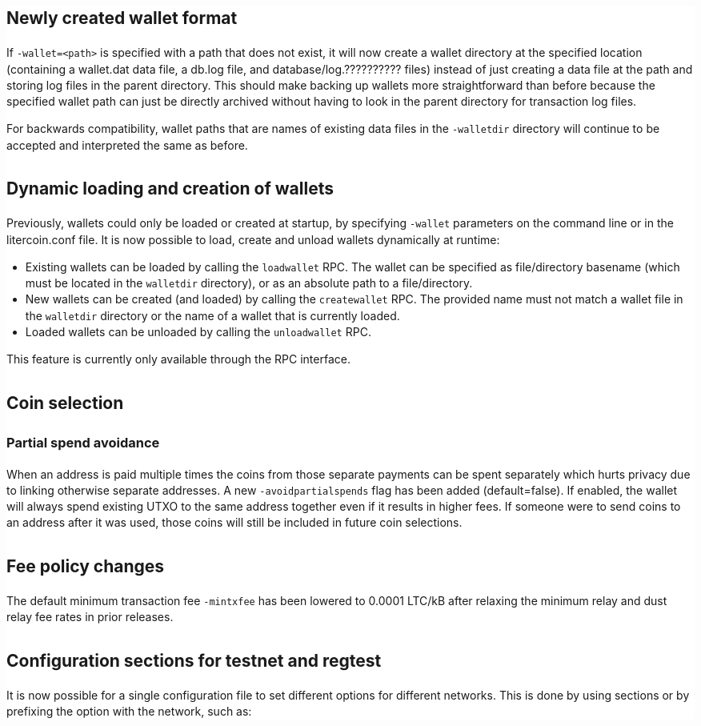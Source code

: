 Newly created wallet format
---------------------------

If `-wallet=<path>` is specified with a path that does not exist, it will now
create a wallet directory at the specified location (containing a wallet.dat
data file, a db.log file, and database/log.?????????? files) instead of just
creating a data file at the path and storing log files in the parent
directory. This should make backing up wallets more straightforward than
before because the specified wallet path can just be directly archived without
having to look in the parent directory for transaction log files.

For backwards compatibility, wallet paths that are names of existing data files
in the `-walletdir` directory will continue to be accepted and interpreted the
same as before.

Dynamic loading and creation of wallets
---------------------------------------

Previously, wallets could only be loaded or created at startup, by specifying `-wallet` parameters on the command line or in the litercoin.conf file. It is now possible to load, create and unload wallets dynamically at runtime:

- Existing wallets can be loaded by calling the `loadwallet` RPC. The wallet can be specified as file/directory basename (which must be located in the `walletdir` directory), or as an absolute path to a file/directory.
- New wallets can be created (and loaded) by calling the `createwallet` RPC. The provided name must not match a wallet file in the `walletdir` directory or the name of a wallet that is currently loaded.
- Loaded wallets can be unloaded by calling the `unloadwallet` RPC.

This feature is currently only available through the RPC interface.

Coin selection
--------------

### Partial spend avoidance

When an address is paid multiple times the coins from those separate payments can be spent separately which hurts privacy due to linking otherwise separate addresses. A new `-avoidpartialspends` flag has been added (default=false). If enabled, the wallet will always spend existing UTXO to the same address together even if it results in higher fees. If someone were to send coins to an address after it was used, those coins will still be included in future coin selections.

Fee policy changes
------------------

The default minimum transaction fee `-mintxfee` has been lowered to 0.0001 LTC/kB after relaxing the minimum relay and dust relay fee rates in prior releases. 

Configuration sections for testnet and regtest
----------------------------------------------

It is now possible for a single configuration file to set different
options for different networks. This is done by using sections or by
prefixing the option with the network, such as:
